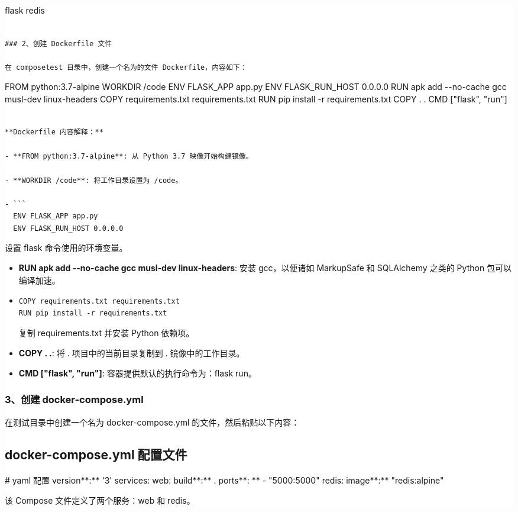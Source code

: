 flask
redis
```

### 2、创建 Dockerfile 文件

在 composetest 目录中，创建一个名为的文件 Dockerfile，内容如下：

```
FROM python:3.7-alpine
WORKDIR /code
ENV FLASK_APP app.py
ENV FLASK_RUN_HOST 0.0.0.0
RUN apk add --no-cache gcc musl-dev linux-headers
COPY requirements.txt requirements.txt
RUN pip install -r requirements.txt
COPY . .
CMD ["flask", "run"]
```

**Dockerfile 内容解释：**

- **FROM python:3.7-alpine**: 从 Python 3.7 映像开始构建镜像。

- **WORKDIR /code**: 将工作目录设置为 /code。

- ```
  ENV FLASK_APP app.py
  ENV FLASK_RUN_HOST 0.0.0.0
  ```

  设置 flask 命令使用的环境变量。

- **RUN apk add --no-cache gcc musl-dev linux-headers**: 安装 gcc，以便诸如 MarkupSafe 和 SQLAlchemy 之类的 Python 包可以编译加速。

- ```
  COPY requirements.txt requirements.txt
  RUN pip install -r requirements.txt
  ```

  复制 requirements.txt 并安装 Python 依赖项。

- **COPY . .**: 将 . 项目中的当前目录复制到 . 镜像中的工作目录。

- **CMD ["flask", "run"]**: 容器提供默认的执行命令为：flask run。

### 3、创建 docker-compose.yml

在测试目录中创建一个名为 docker-compose.yml 的文件，然后粘贴以下内容：

## docker-compose.yml 配置文件

\# yaml 配置
 version**:** '3'
 services:
  web:
   build**:** .
   ports**:
**    - "5000:5000"
  redis:
   image**:** "redis:alpine"

该 Compose 文件定义了两个服务：web 和 redis。

  ```
